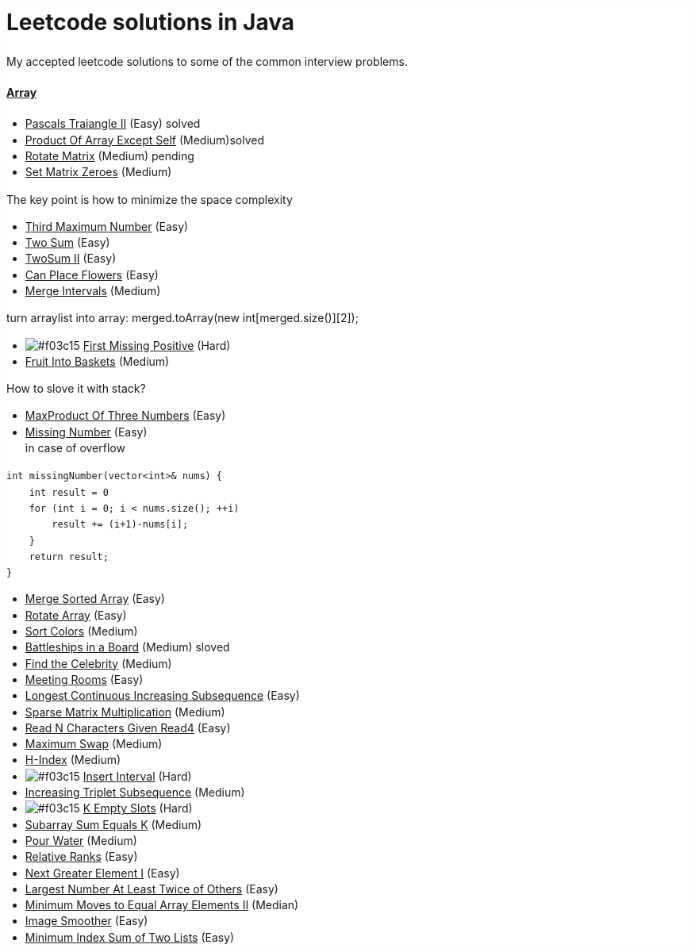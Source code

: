 # Leetcode solutions in Java

My accepted leetcode solutions to some of the common interview problems.

#### [Array](problems/src/array)

- [Pascals Traiangle II](problems/src/array/PascalsTriangle.java) (Easy) solved 
- [Product Of Array Except Self](problems/src/array/ProductOfArrayExceptSelf.java) (Medium)solved
- [Rotate Matrix](problems/src/array/RotateMatrix.java) (Medium) pending
- [Set Matrix Zeroes](problems/src/array/SetMatrixZeroes.java) (Medium)

The key point is how to minimize the space complexity

- [Third Maximum Number](problems/src/array/ThirdMaximumNumber.java) (Easy)
- [Two Sum](problems/src/array/TwoSum.java) (Easy)
- [TwoSum II](problems/src/array/TwoSumII.java) (Easy)
- [Can Place Flowers](problems/src/array/CanPlaceFlowers.java) (Easy)
- [Merge Intervals](problems/src/array/MergeIntervals.java) (Medium)

turn arraylist into array: merged.toArray(new int[merged.size()][2]);

- ![#f03c15](https://placehold.it/15/f03c15/000000?text=+) [First Missing Positive](problems/src/array/FirstMissingPositive.java) (Hard)
- [Fruit Into Baskets](problems/src/array/FruitIntoBaskets.java) (Medium)

How to slove it with stack?

- [MaxProduct Of Three Numbers](problems/src/array/MaxProductOfThreeNumbers.java) (Easy)
- [Missing Number](problems/src/array/MissingNumber.java) (Easy)  
in case of overflow  
```
int missingNumber(vector<int>& nums) {
    int result = 0
    for (int i = 0; i < nums.size(); ++i) 
        result += (i+1)-nums[i];
    }
    return result;
}
``` 
- [Merge Sorted Array](problems/src/array/MergeSortedArray.java) (Easy)
- [Rotate Array](problems/src/array/RotateArray.java) (Easy)
- [Sort Colors](problems/src/array/SortColors.java) (Medium)
- [Battleships in a Board](problems/src/array/BattleshipsInABoard.java) (Medium) sloved
- [Find the Celebrity](problems/src/array/FindTheCelebrity.java) (Medium)
- [Meeting Rooms](problems/src/array/MeetingRooms.java) (Easy)
- [Longest Continuous Increasing Subsequence](problems/src/array/LongestIncreasingSubsequence.java) (Easy)
- [Sparse Matrix Multiplication](problems/src/array/SparseMatrixMultiplication.java) (Medium)
- [Read N Characters Given Read4](problems/src/array/ReadNCharacters.java) (Easy)
- [Maximum Swap](problems/src/array/MaximumSwap.java) (Medium)
- [H-Index](problems/src/array/HIndex.java) (Medium)
- ![#f03c15](https://placehold.it/15/f03c15/000000?text=+) [Insert Interval](problems/src/array/InsertInterval.java) (Hard)
- [Increasing Triplet Subsequence](problems/src/array/IncreasingTripletSubsequence.java) (Medium)
- ![#f03c15](https://placehold.it/15/f03c15/000000?text=+) [K Empty Slots](problems/src/array/KEmptySlots.java) (Hard)
- [Subarray Sum Equals K](problems/src/array/SubarraySumEqualsK.java) (Medium)
- [Pour Water](problems/src/array/PourWater.java) (Medium)
- [Relative Ranks](problems/src/array/RelativeRanks.java) (Easy)
- [Next Greater Element I](problems/src/array/NextGreaterElementI.java) (Easy)
- [Largest Number At Least Twice of Others](problems/src/array/LargestNumberAtLeastTwice.java) (Easy)
- [Minimum Moves to Equal Array Elements II](problems/src/array/MinimumMovesToEqualArray.java) (Median)
- [Image Smoother](problems/src/array/ImageSmoother.java) (Easy)
- [Minimum Index Sum of Two Lists](problems/src/array/MinimumIndexSumOfTwoLists.java) (Easy)